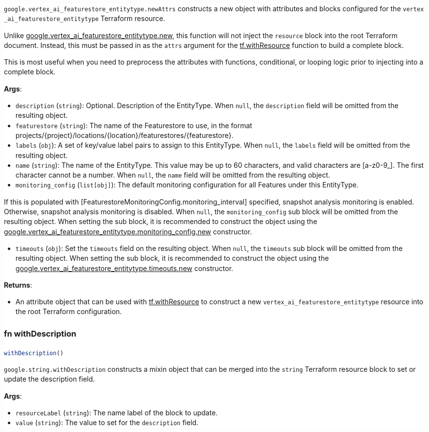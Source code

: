 
`google.vertex_ai_featurestore_entitytype.newAttrs` constructs a new object with attributes and blocks configured for the `vertex_ai_featurestore_entitytype`
Terraform resource.

Unlike [google.vertex_ai_featurestore_entitytype.new](#fn-new), this function will not inject the `resource`
block into the root Terraform document. Instead, this must be passed in as the `attrs` argument for the
[tf.withResource](https://github.com/tf-libsonnet/core/tree/main/docs#fn-withresource) function to build a complete block.

This is most useful when you need to preprocess the attributes with functions, conditional, or looping logic prior to
injecting into a complete block.

**Args**:
  - `description` (`string`): Optional. Description of the EntityType. When `null`, the `description` field will be omitted from the resulting object.
  - `featurestore` (`string`): The name of the Featurestore to use, in the format projects/{project}/locations/{location}/featurestores/{featurestore}.
  - `labels` (`obj`): A set of key/value label pairs to assign to this EntityType. When `null`, the `labels` field will be omitted from the resulting object.
  - `name` (`string`): The name of the EntityType. This value may be up to 60 characters, and valid characters are [a-z0-9_]. The first character cannot be a number. When `null`, the `name` field will be omitted from the resulting object.
  - `monitoring_config` (`list[obj]`): The default monitoring configuration for all Features under this EntityType.

If this is populated with [FeaturestoreMonitoringConfig.monitoring_interval] specified, snapshot analysis monitoring is enabled. Otherwise, snapshot analysis monitoring is disabled. When `null`, the `monitoring_config` sub block will be omitted from the resulting object. When setting the sub block, it is recommended to construct the object using the [google.vertex_ai_featurestore_entitytype.monitoring_config.new](#fn-monitoring_confignew) constructor.
  - `timeouts` (`obj`): Set the `timeouts` field on the resulting object. When `null`, the `timeouts` sub block will be omitted from the resulting object. When setting the sub block, it is recommended to construct the object using the [google.vertex_ai_featurestore_entitytype.timeouts.new](#fn-timeoutsnew) constructor.

**Returns**:
  - An attribute object that can be used with [tf.withResource](https://github.com/tf-libsonnet/core/tree/main/docs#fn-withresource) to construct a new `vertex_ai_featurestore_entitytype` resource into the root Terraform configuration.


### fn withDescription

```ts
withDescription()
```

`google.string.withDescription` constructs a mixin object that can be merged into the `string`
Terraform resource block to set or update the description field.



**Args**:
  - `resourceLabel` (`string`): The name label of the block to update.
  - `value` (`string`): The value to set for the `description` field.
